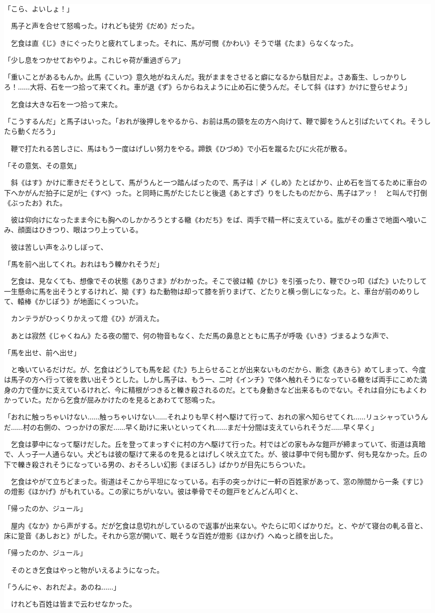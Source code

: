 「こら、よいしょ！」

　馬子と声を合せて怒鳴った。けれども徒労《だめ》だった。

　乞食は直《じ》きにぐったりと疲れてしまった。それに、馬が可憫《かわい》そうで堪《たま》らなくなった。

「少し息をつかせておやりよ。これじゃ荷が重過ぎらア」

「重いことがあるもんか。此馬《こいつ》意久地がねえんだ。我がままをさせると癖になるから駄目だよ。さあ畜生、しっかりしろ！……大将、石を一つ拾って来てくれ。車が退《ず》らからねえように止め石に使うんだ。そして斜《はす》かけに登らせよう」

　乞食は大きな石を一つ拾って来た。

「こうするんだ」と馬子はいった。「おれが後押しをやるから、お前は馬の頸を左の方へ向けて、鞭で脚をうんと引ぱたいてくれ。そうしたら動くだろう」

　鞭で打たれる苦しさに、馬はもう一度はげしい努力をやる。蹄鉄《ひづめ》で小石を蹴るたびに火花が散る。

「その意気、その意気」

　斜《はす》かけに牽きだそうとして、馬がうんと一つ踏んばったので、馬子は｜〆《しめ》たとばかり、止め石を当てるために車台の下へかがんだ拍子に足が辷《すべ》った。と同時に馬がたじたじと後退《あとすざ》りをしたものだから、馬子はアッ！　と叫んで打倒《ぶったお》れた。

　彼は仰向けになったまま今にも胸へのしかかろうとする轍《わだち》をば、両手で精一杯に支えている。肱がその重さで地面へ喰いこみ、顔面はひきつり、眼はつり上っている。

　彼は苦しい声をふりしぼって、

「馬を前へ出してくれ。おれはもう轢かれそうだ」

　乞食は、見なくても、想像でその状態《ありさま》がわかった。そこで彼は轅《かじ》を引張ったり、鞭でひっ叩《ぱた》いたりして一生懸命に馬を出そうとするけれど、拗《す》ねた動物は却って膝を折りまげて、どたりと横っ倒しになった。と、車台が前のめりして、轅棒《かじぼう》が地面にくっついた。

　カンテラがひっくりかえって燈《ひ》が消えた。

　あとは寂然《じゃくねん》たる夜の闇で、何の物音もなく、ただ馬の鼻息とともに馬子が呼吸《いき》づまるような声で、

「馬を出せ、前へ出せ」

　と喚いているだけだ。が、乞食はどうしても馬を起《た》ち上らせることが出来ないものだから、断念《あきら》めてしまって、今度は馬子の方へ行って彼を救い出そうとした。しかし馬子は、もう一、二吋《インチ》で体へ触れそうになっている轍をば両手にこめた満身の力で僅かに支えているけれど、今に精根がつきると轢き殺されるのだ。とても身動きなど出来るものでない。それは自分にもよくわかっていた。だから乞食が屈みかけたのを見るとあわてて怒鳴った。

「おれに触っちゃいけない……触っちゃいけない……それよりも早く村へ駆けて行って、おれの家へ知らせてくれ……リュシャっていうんだ……村の右側の、つっかけの家だ……早く助けに来いといってくれ……まだ十分間は支えていられそうだ……早く早く」

　乞食は夢中になって駆けだした。丘を登ってまっすぐに村の方へ駆けて行った。村ではどの家もみな鎧戸が締まっていて、街道は真暗で、人っ子一人通らない。犬どもは彼の駆けて来るのを見るとはげしく吠え立てた。が、彼は夢中で何も聞かず、何も見なかった。丘の下で轢き殺されそうになっている男の、おそろしい幻影《まぼろし》ばかりが目先にちらついた。

　乞食はやがて立ちどまった。街道はそこから平坦になっている。右手の突っかけに一軒の百姓家があって、窓の隙間から一条《すじ》の燈影《ほかげ》がもれている。この家にちがいない。彼は拳骨でその鎧戸をどんどん叩くと、

「帰ったのか、ジュール」

　屋内《なか》から声がする。だが乞食は息切れがしているので返事が出来ない。やたらに叩くばかりだ。と、やがて寝台の軋る音と、床に跫音《あしおと》がした。それから窓が開いて、眠そうな百姓が燈影《ほかげ》へぬっと顔を出した。

「帰ったのか、ジュール」

　そのとき乞食はやっと物がいえるようになった。

「うんにゃ、おれだよ。あのね……」

　けれども百姓は皆まで云わせなかった。
